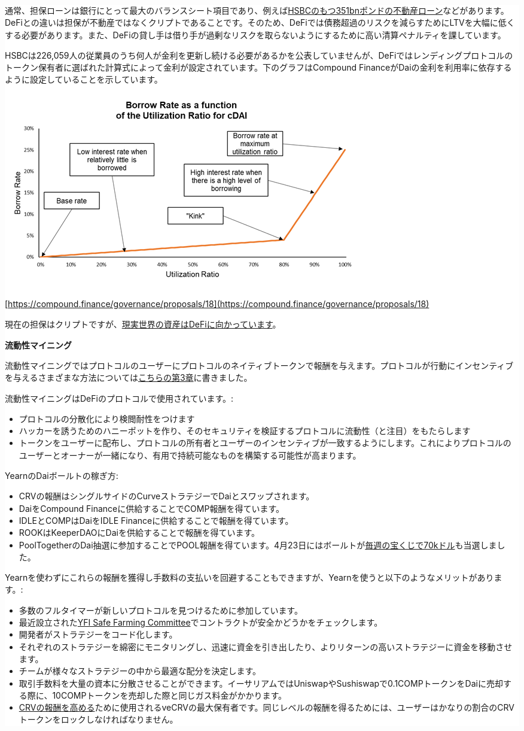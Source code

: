 通常、担保ローンは銀行にとって最大のバランスシート項目であり、例えば[HSBCのもつ351bnポンドの不動産ローン](https://www.wsj.com/market-data/quotes/HSBC/financials/annual/balance-sheet)などがあります。DeFiとの違いは担保が不動産ではなくクリプトであることです。そのため、DeFiでは債務超過のリスクを減らすためにLTVを大幅に低くする必要があります。また、DeFiの貸し手は借り手が過剰なリスクを取らないようにするために高い清算ペナルティを課しています。

HSBCは226,059人の従業員のうち何人が金利を更新し続ける必要があるかを公表していませんが、DeFiではレンディングプロトコルのトークン保有者に選ばれた計算式によって金利が設定されています。下のグラフはCompound FinanceがDaiの金利を利用率に依存するように設定していることを示しています。

![alt_text](image4.png)

[https://compound.finance/governance/proposals/18](https://compound.finance/governance/proposals/18)

現在の担保はクリプトですが、[現実世界の資産はDeFiに向かっています](https://thedefiant.io/makerdao-will-soon-hold-real-world-assets-as-collateral/)。

**流動性マイニング**

流動性マイニングではプロトコルのユーザーにプロトコルのネイティブトークンで報酬を与えます。プロトコルが行動にインセンティブを与えるさまざまな方法については[こちらの第3章](https://wot-is-goin-on.medium.com/can-yearn-disrupt-the-110-trillion-asset-management-industry-8fea100cead0)に書きました。

流動性マイニングはDeFiのプロトコルで使用されています。:

- プロトコルの分散化により検閲耐性をつけます
- ハッカーを誘うためのハニーポットを作り、そのセキュリティを検証するプロトコルに流動性（と注目）をもたらします
- トークンをユーザーに配布し、プロトコルの所有者とユーザーのインセンティブが一致するようにします。これによりプロトコルのユーザーとオーナーが一緒になり、有用で持続可能なものを構築する可能性が高まります。

YearnのDaiボールトの稼ぎ方:

- CRVの報酬はシングルサイドのCurveストラテジーでDaiとスワップされます。
- DaiをCompound Financeに供給することでCOMP報酬を得ています。
- IDLEとCOMPはDaiをIDLE Financeに供給することで報酬を得ています。
- ROOKはKeeperDAOにDaiを供給することで報酬を得ています。
- PoolTogetherのDai抽選に参加することでPOOL報酬を得ています。4月23日にはボールトが[毎週の宝くじで70kドル](https://app.pooltogether.com/prizes/mainnet/PT-cDAI/26)も当選しました。

Yearnを使わずにこれらの報酬を獲得し手数料の支払いを回避することもできますが、Yearnを使うと以下のようなメリットがあります。:

- 多数のフルタイマーが新しいプロトコルを見つけるために参加しています。
- 最近設立された[YFI Safe Farming Committee](https://gov.yearn.finance/t/introducing-yearn-safe-farming-committee/10533)でコントラクトが安全かどうかをチェックします。
- 開発者がストラテジーをコード化します。
- それぞれのストラテジーを綿密にモニタリングし、迅速に資金を引き出したり、よりリターンの高いストラテジーに資金を移動させます。
- チームが様々なストラテジーの中から最適な配分を決定します。
- 取引手数料を大量の資本に分散させることができます。イーサリアムではUniswapやSushiswapで0.1COMPトークンをDaiに売却する際に、10COMPトークンを売却した際と同じガス料金がかかります。
- [CRVの報酬を高める](https://docs.yearn.finance/resources/guides/how-to-understand-crv-vote-locking)ために使用されるveCRVの最大保有者です。同じレベルの報酬を得るためには、ユーザーはかなりの割合のCRVトークンをロックしなければなりません。
